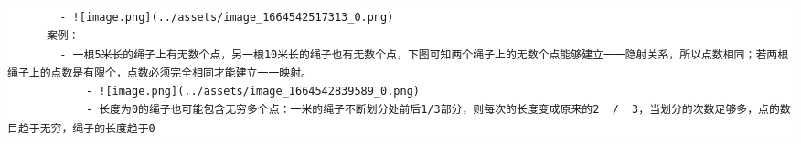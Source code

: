 			- ![image.png](../assets/image_1664542517313_0.png)
		- 案例：
			- 一根5米长的绳子上有无数个点，另一根10米长的绳子也有无数个点，下图可知两个绳子上的无数个点能够建立一一隐射关系，所以点数相同；若两根绳子上的点数是有限个，点数必须完全相同才能建立一一映射。
				- ![image.png](../assets/image_1664542839589_0.png)
				- 长度为0的绳子也可能包含无穷多个点：一米的绳子不断划分处前后1/3部分，则每次的长度变成原来的2  /  3，当划分的次数足够多，点的数目趋于无穷，绳子的长度趋于0